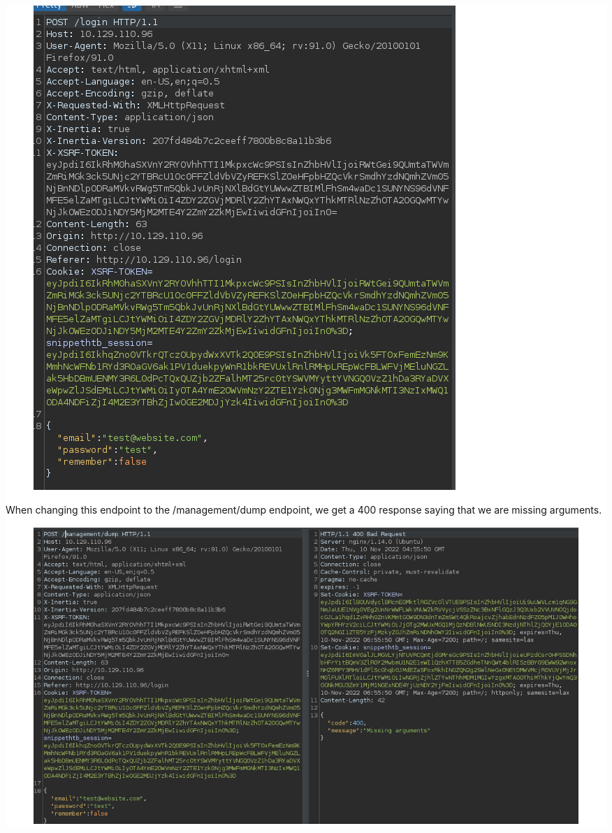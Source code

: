 <figure><img src="../../.gitbook/assets/image (111).png" alt=""><figcaption></figcaption></figure>

When changing this endpoint to the /management/dump endpoint, we get a 400 response saying that we are missing arguments.

<figure><img src="../../.gitbook/assets/image (109) (1).png" alt=""><figcaption></figcaption></figure>
